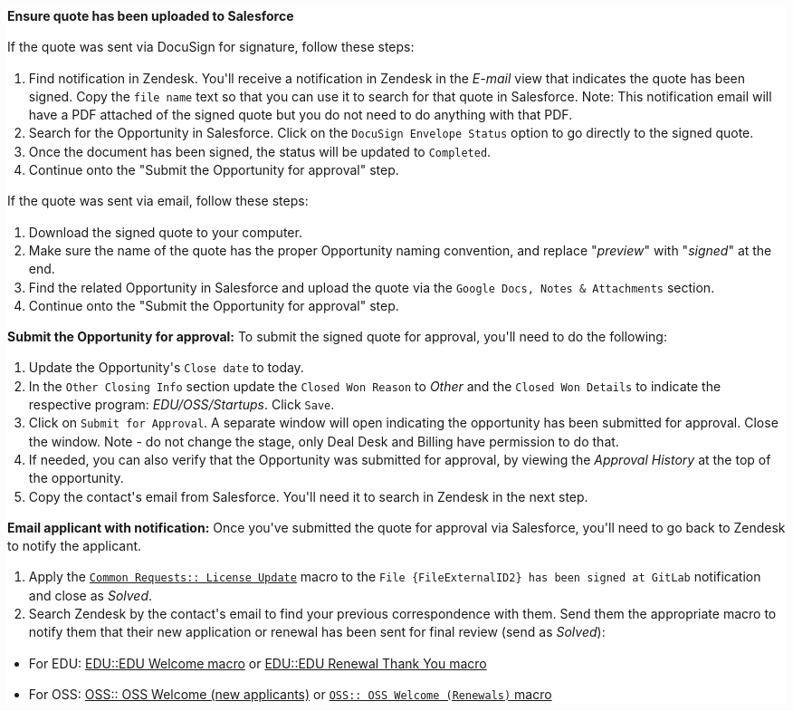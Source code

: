 **Ensure quote has been uploaded to Salesforce**

If the quote was sent via DocuSign for signature, follow these steps:

 1. Find notification in Zendesk. You'll receive a notification in Zendesk in the *E-mail* view that indicates the quote has been signed. Copy the `file name` text so that you can use it to search for that quote in Salesforce. Note: This notification email will have a PDF attached of the signed quote but you do not need to do anything with that PDF.
 1. Search for the Opportunity in Salesforce. Click on the `DocuSign Envelope Status` option to go directly to the signed quote.
 1. Once the document has been signed, the status will be updated to `Completed`.
 1. Continue onto the "Submit the Opportunity for approval" step.

If the quote was sent via email, follow these steps:

 1. Download the signed quote to your computer.
 1. Make sure the name of the quote has the proper Opportunity naming convention, and replace "*preview*" with "*signed*" at the end.
 1. Find the related Opportunity in Salesforce and upload the quote via the `Google Docs, Notes & Attachments` section.
 1. Continue onto the "Submit the Opportunity for approval" step.

**Submit the Opportunity for approval:**
To submit the signed quote for approval, you'll need to do the following:

 1. Update the Opportunity's `Close date` to today.
 1. In the `Other Closing Info` section update the `Closed Won Reason` to *Other* and the `Closed Won Details` to indicate the respective program: *EDU/OSS/Startups*. Click `Save`.
 1. Click on `Submit for Approval`. A separate window will open indicating the opportunity has been submitted for approval. Close the window. Note - do not change the stage, only Deal Desk and Billing have permission to do that.
 1. If needed, you can also verify that the Opportunity was submitted for approval, by viewing the *Approval History* at the top of the opportunity.
 1. Copy the contact's email from Salesforce. You'll need it to search in Zendesk in the next step.

**Email applicant with notification:**
Once you've submitted the quote for approval via Salesforce, you'll need to go back to Zendesk to notify the applicant.

 1. Apply the [`Common Requests:: License Update`](/handbook/marketing/developer-relations/community-programs/community-program-applications/email-and-zendesk-macros/#common-requests-license-update) macro to the `File {FileExternalID2} has been signed at GitLab` notification and close as *Solved*.
 1. Search Zendesk by the contact's email to find your previous correspondence with them. Send them the appropriate macro to notify them that their new application or renewal has been sent for final review (send as *Solved*):

 * For EDU: [EDU::EDU Welcome macro](/handbook/marketing/developer-relations/community-programs/community-program-applications/email-and-zendesk-macros/) or [EDU::EDU Renewal Thank You macro](/handbook/marketing/developer-relations/community-programs/community-program-applications/email-and-zendesk-macros/)

 * For OSS: [OSS:: OSS Welcome (new applicants)](/handbook/marketing/developer-relations/community-programs/community-program-applications/email-and-zendesk-macros/#oss-oss-welcome-new-applicants) or [`OSS:: OSS Welcome (Renewals)` macro](/handbook/marketing/developer-relations/community-programs/community-program-applications/email-and-zendesk-macros/#oss-oss-welcome-renewals)
